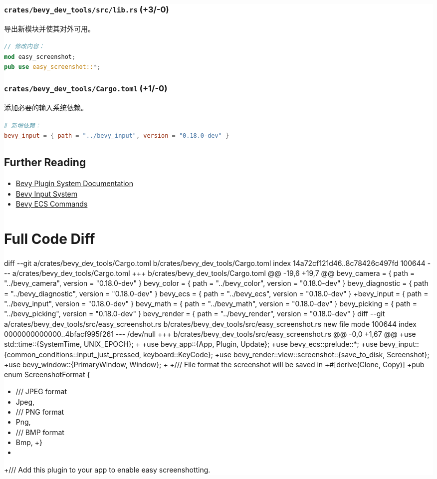 ### `crates/bevy_dev_tools/src/lib.rs` (+3/-0)
导出新模块并使其对外可用。

```rust
// 修改内容：
mod easy_screenshot;
pub use easy_screenshot::*;
```

### `crates/bevy_dev_tools/Cargo.toml` (+1/-0)
添加必要的输入系统依赖。

```toml
# 新增依赖：
bevy_input = { path = "../bevy_input", version = "0.18.0-dev" }
```

## Further Reading

- [Bevy Plugin System Documentation](https://bevyengine.org/learn/book/getting-started/plugins/)
- [Bevy Input System](https://bevyengine.org/learn/book/getting-started/input/)
- [Bevy ECS Commands](https://bevyengine.org/learn/book/programming/commands/)

# Full Code Diff
diff --git a/crates/bevy_dev_tools/Cargo.toml b/crates/bevy_dev_tools/Cargo.toml
index 14a72cf121d46..8c78426c497fd 100644
--- a/crates/bevy_dev_tools/Cargo.toml
+++ b/crates/bevy_dev_tools/Cargo.toml
@@ -19,6 +19,7 @@ bevy_camera = { path = "../bevy_camera", version = "0.18.0-dev" }
 bevy_color = { path = "../bevy_color", version = "0.18.0-dev" }
 bevy_diagnostic = { path = "../bevy_diagnostic", version = "0.18.0-dev" }
 bevy_ecs = { path = "../bevy_ecs", version = "0.18.0-dev" }
+bevy_input = { path = "../bevy_input", version = "0.18.0-dev" }
 bevy_math = { path = "../bevy_math", version = "0.18.0-dev" }
 bevy_picking = { path = "../bevy_picking", version = "0.18.0-dev" }
 bevy_render = { path = "../bevy_render", version = "0.18.0-dev" }
diff --git a/crates/bevy_dev_tools/src/easy_screenshot.rs b/crates/bevy_dev_tools/src/easy_screenshot.rs
new file mode 100644
index 0000000000000..4bfacf995f261
--- /dev/null
+++ b/crates/bevy_dev_tools/src/easy_screenshot.rs
@@ -0,0 +1,67 @@
+use std::time::{SystemTime, UNIX_EPOCH};
+
+use bevy_app::{App, Plugin, Update};
+use bevy_ecs::prelude::*;
+use bevy_input::{common_conditions::input_just_pressed, keyboard::KeyCode};
+use bevy_render::view::screenshot::{save_to_disk, Screenshot};
+use bevy_window::{PrimaryWindow, Window};
+
+/// File format the screenshot will be saved in
+#[derive(Clone, Copy)]
+pub enum ScreenshotFormat {
+    /// JPEG format
+    Jpeg,
+    /// PNG format
+    Png,
+    /// BMP format
+    Bmp,
+}
+
+/// Add this plugin to your app to enable easy screenshotting.
